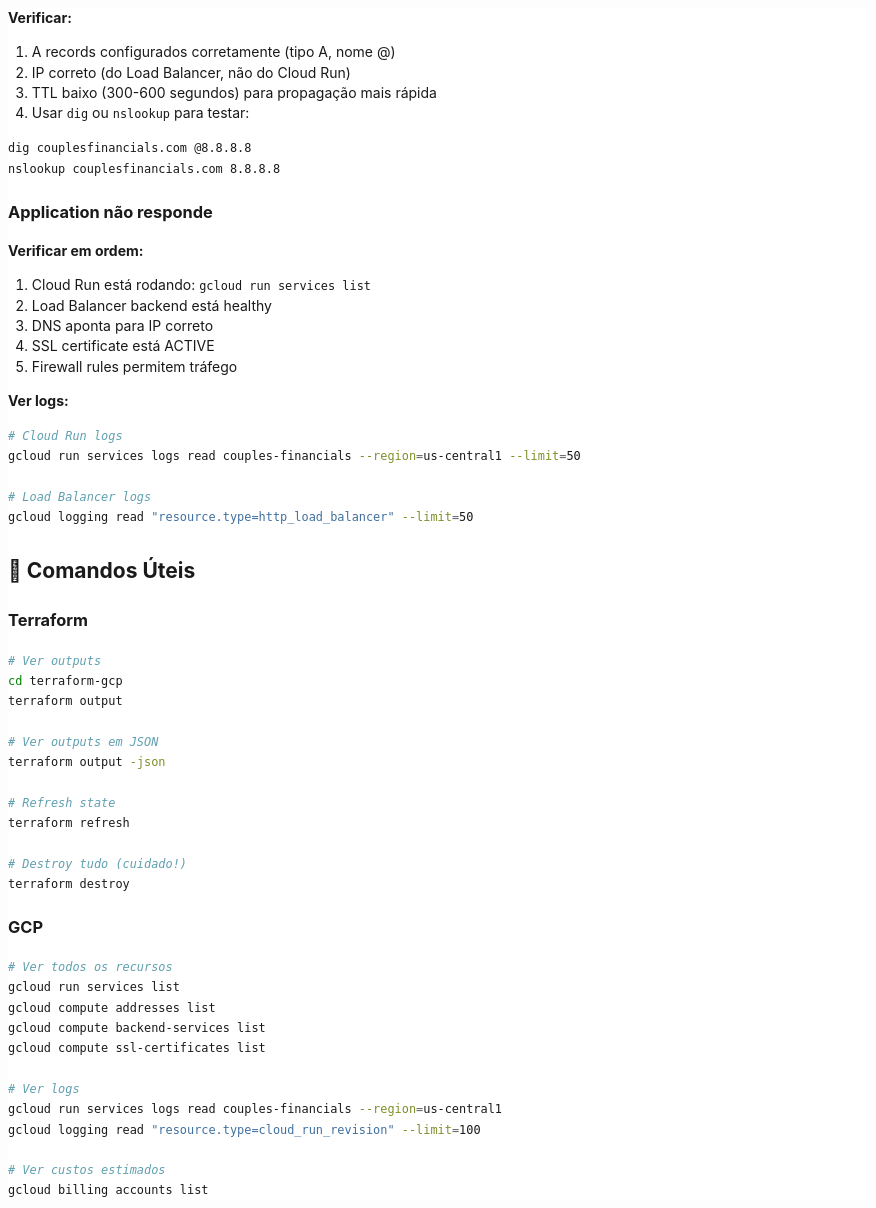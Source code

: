**Verificar:**
1. A records configurados corretamente (tipo A, nome @)
2. IP correto (do Load Balancer, não do Cloud Run)
3. TTL baixo (300-600 segundos) para propagação mais rápida
4. Usar `dig` ou `nslookup` para testar:
```bash
dig couplesfinancials.com @8.8.8.8
nslookup couplesfinancials.com 8.8.8.8
```

### Application não responde

**Verificar em ordem:**
1. Cloud Run está rodando: `gcloud run services list`
2. Load Balancer backend está healthy
3. DNS aponta para IP correto
4. SSL certificate está ACTIVE
5. Firewall rules permitem tráfego

**Ver logs:**
```bash
# Cloud Run logs
gcloud run services logs read couples-financials --region=us-central1 --limit=50

# Load Balancer logs
gcloud logging read "resource.type=http_load_balancer" --limit=50
```

## 📝 Comandos Úteis

### Terraform

```bash
# Ver outputs
cd terraform-gcp
terraform output

# Ver outputs em JSON
terraform output -json

# Refresh state
terraform refresh

# Destroy tudo (cuidado!)
terraform destroy
```

### GCP

```bash
# Ver todos os recursos
gcloud run services list
gcloud compute addresses list
gcloud compute backend-services list
gcloud compute ssl-certificates list

# Ver logs
gcloud run services logs read couples-financials --region=us-central1
gcloud logging read "resource.type=cloud_run_revision" --limit=100

# Ver custos estimados
gcloud billing accounts list
```

